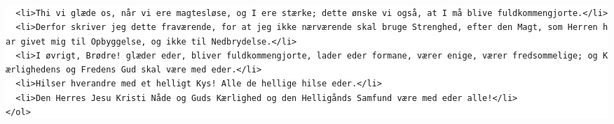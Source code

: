       <li>Thi vi glæde os, når vi ere magtesløse, og I ere stærke; dette ønske vi også, at I må blive fuldkommengjorte.</li>
      <li>Derfor skriver jeg dette fraværende, for at jeg ikke nærværende skal bruge Strenghed, efter den Magt, som Herren har givet mig til Opbyggelse, og ikke til Nedbrydelse.</li>
      <li>I øvrigt, Brødre! glæder eder, bliver fuldkommengjorte, lader eder formane, værer enige, værer fredsommelige; og Kærlighedens og Fredens Gud skal være med eder.</li>
      <li>Hilser hverandre med et helligt Kys! Alle de hellige hilse eder.</li>
      <li>Den Herres Jesu Kristi Nåde og Guds Kærlighed og den Helligånds Samfund være med eder alle!</li>
    </ol>
  </li>
</ol>